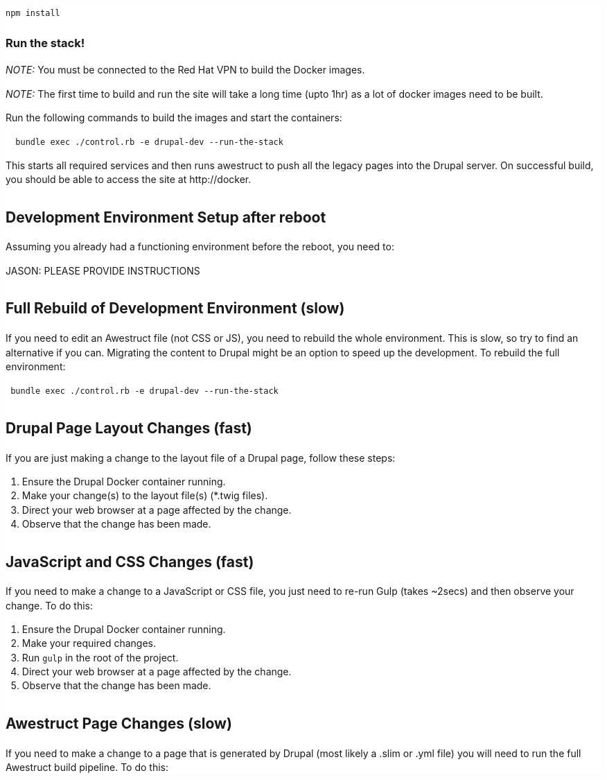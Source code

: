     npm install

### Run the stack!
_NOTE:_ You must be connected to the Red Hat VPN to build the Docker images.

_NOTE:_ The first time to build and run the site will take a long time (upto 1hr) as a lot of docker images need to be built.

Run the following commands to build the images and start the containers:

      bundle exec ./control.rb -e drupal-dev --run-the-stack

This starts all required services and then runs awestruct to push all the legacy pages into the Drupal server.
On successful build, you should be able to access the site at http://docker.


## Development Environment Setup after reboot
Assuming you already had a functioning environment before the reboot, you need to:

JASON: PLEASE PROVIDE INSTRUCTIONS

## Full Rebuild of Development Environment (slow)
If you need to edit an Awestruct file (not CSS or JS), you need to rebuild the whole environment.
This is slow, so try to find an alternative if you can.
Migrating the content to Drupal might be an option to speed up the development.
To rebuild the full environment:

     bundle exec ./control.rb -e drupal-dev --run-the-stack


## Drupal Page Layout Changes (fast)
If you are just making a change to the layout file of a Drupal page, follow these steps:

1. Ensure the Drupal Docker container running.
2. Make your change(s) to the layout file(s) (*.twig files).
3. Direct your web browser at a page affected by the change.
4. Observe that the change has been made.


## JavaScript and CSS Changes (fast)
If you need to make a change to a JavaScript or CSS file, you just need to re-run Gulp (takes ~2secs) and then observe your change.
To do this:

1. Ensure the Drupal Docker container running.
2. Make your required changes.
3. Run `gulp` in the root of the project.
3. Direct your web browser at a page affected by the change.
4. Observe that the change has been made.


## Awestruct Page Changes (slow)
If you need to make a change to a page that is generated by Drupal (most likely a .slim or .yml file) you will need to run the full Awestruct build pipeline.
To do this:
